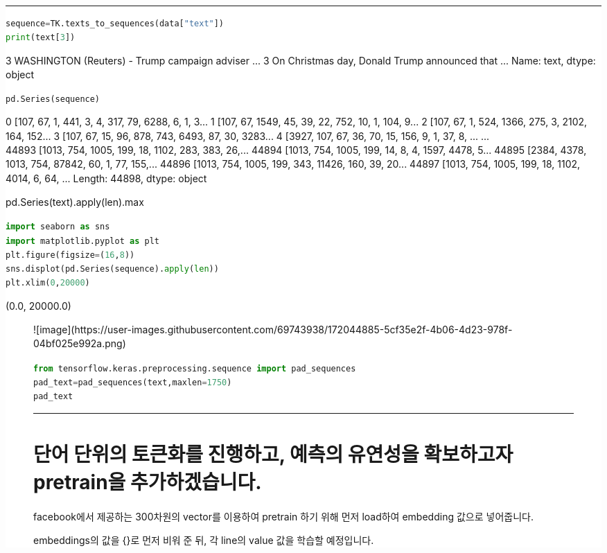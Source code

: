---------


```python
sequence=TK.texts_to_sequences(data["text"])
print(text[3])
```

3    WASHINGTON (Reuters) - Trump campaign adviser ...
3    On Christmas day, Donald Trump announced that ...
Name: text, dtype: object

```python
pd.Series(sequence)
```

0        [107, 67, 1, 441, 3, 4, 317, 79, 6288, 6, 1, 3...
1        [107, 67, 1549, 45, 39, 22, 752, 10, 1, 104, 9...
2        [107, 67, 1, 524, 1366, 275, 3, 2102, 164, 152...
3        [107, 67, 15, 96, 878, 743, 6493, 87, 30, 3283...
4        [3927, 107, 67, 36, 70, 15, 156, 9, 1, 37, 8, ...
                               ...                        
44893    [1013, 754, 1005, 199, 18, 1102, 283, 383, 26,...
44894    [1013, 754, 1005, 199, 14, 8, 4, 1597, 4478, 5...
44895    [2384, 4378, 1013, 754, 87842, 60, 1, 77, 155,...
44896    [1013, 754, 1005, 199, 343, 11426, 160, 39, 20...
44897    [1013, 754, 1005, 199, 18, 1102, 4014, 6, 64, ...
Length: 44898, dtype: object

pd.Series(text).apply(len).max

```python
import seaborn as sns
import matplotlib.pyplot as plt
plt.figure(figsize=(16,8))
sns.displot(pd.Series(sequence).apply(len))
plt.xlim(0,20000)
```

(0.0, 20000.0)
<Figure size 1152x576 with 0 Axes>
![image](https://user-images.githubusercontent.com/69743938/172044885-5cf35e2f-4b06-4d23-978f-04bf025e992a.png)

```python
from tensorflow.keras.preprocessing.sequence import pad_sequences
pad_text=pad_sequences(text,maxlen=1750)
pad_text
```

--------------
# 단어 단위의 토큰화를 진행하고, 예측의 유연성을 확보하고자 pretrain을 추가하겠습니다.

facebook에서 제공하는 300차원의 vector를 이용하여 pretrain 하기 위해 먼저 load하여 embedding 값으로 넣어줍니다.

embeddings의 값을 {}로 먼저 비워 준 뒤, 각 line의 value 값을 학습할 예정입니다.
